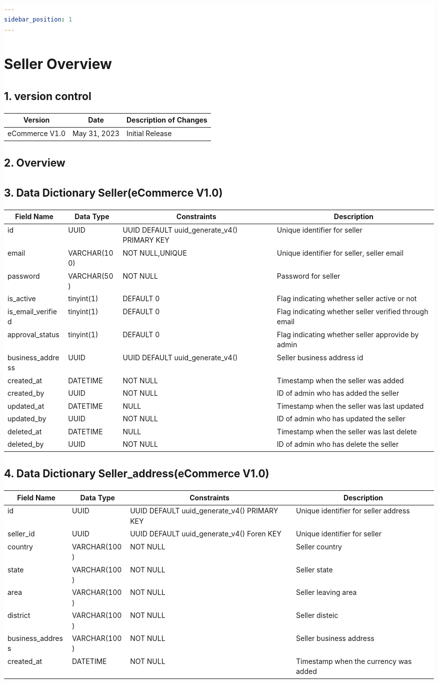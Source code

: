```yaml
---
sidebar_position: 1
---
```


# Seller Overview

## 1. version control

| Version        | Date         | Description of Changes |
| -------------- | ------------ | ---------------------- |
| eCommerce V1.0 | May 31, 2023 | Initial Release        |

## 2. Overview

## 3. Data Dictionary Seller(eCommerce V1.0)

| Field Name        | Data Type    | Constraints                                 | Description                                           |
| ----------------- | ------------ | ------------------------------------------- | ----------------------------------------------------- |
| id                | UUID         | UUID DEFAULT uuid_generate_v4() PRIMARY KEY | Unique identifier for seller                          |
| email             | VARCHAR(100) | NOT NULL,UNIQUE                             | Unique identifier for seller, seller email            |
| password          | VARCHAR(50)  | NOT NULL                                    | Password for seller                                   |
| is_active         | tinyint(1)   | DEFAULT 0                                   | Flag indicating whether seller active or not          |
| is_email_verified | tinyint(1)   | DEFAULT 0                                   | Flag indicating whether seller verified through email |
| approval_status   | tinyint(1)   | DEFAULT 0                                   | Flag indicating whether seller approvide by admin     |
| business_address  | UUID         | UUID DEFAULT uuid_generate_v4()             | Seller business address id                            |
| created_at        | DATETIME     | NOT NULL                                    | Timestamp when the seller was added                   |
| created_by        | UUID         | NOT NULL                                    | ID of admin who has added the seller                  |
| updated_at        | DATETIME     | NULL                                        | Timestamp when the seller was last updated            |
| updated_by        | UUID         | NOT NULL                                    | ID of admin who has updated the seller                |
| deleted_at        | DATETIME     | NULL                                        | Timestamp when the seller was last delete             |
| deleted_by        | UUID         | NOT NULL                                    | ID of admin who has delete the seller                 |

## 4. Data Dictionary Seller_address(eCommerce V1.0)

| Field Name       | Data Type    | Constraints                                 | Description                                  |
| ---------------- | ------------ | ------------------------------------------- | -------------------------------------------- |
| id               | UUID         | UUID DEFAULT uuid_generate_v4() PRIMARY KEY | Unique identifier for seller address         |
| seller_id        | UUID         | UUID DEFAULT uuid_generate_v4() Foren KEY   | Unique identifier for seller                 |
| country          | VARCHAR(100) | NOT NULL                                    | Seller country                               |
| state            | VARCHAR(100) | NOT NULL                                    | Seller state                                 |
| area             | VARCHAR(100) | NOT NULL                                    | Seller leaving area                          |
| district         | VARCHAR(100) | NOT NULL                                    | Seller disteic                               |
| business_address | VARCHAR(100) | NOT NULL                                    | Seller business address                      |
| created_at       | DATETIME     | NOT NULL                                    | Timestamp when the currency was added        |